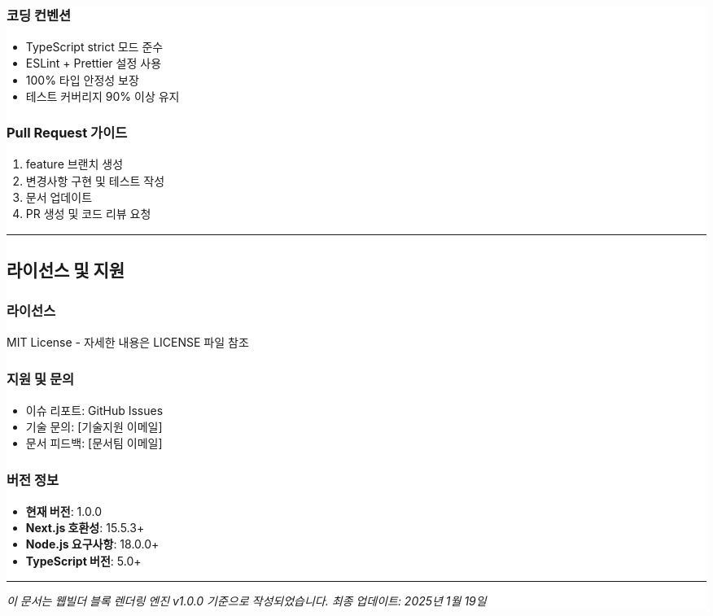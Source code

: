 ### 코딩 컨벤션
- TypeScript strict 모드 준수
- ESLint + Prettier 설정 사용
- 100% 타입 안정성 보장
- 테스트 커버리지 90% 이상 유지

### Pull Request 가이드
1. feature 브랜치 생성
2. 변경사항 구현 및 테스트 작성
3. 문서 업데이트
4. PR 생성 및 코드 리뷰 요청

---

## 라이선스 및 지원

### 라이선스
MIT License - 자세한 내용은 LICENSE 파일 참조

### 지원 및 문의
- 이슈 리포트: GitHub Issues
- 기술 문의: [기술지원 이메일]
- 문서 피드백: [문서팀 이메일]

### 버전 정보
- **현재 버전**: 1.0.0
- **Next.js 호환성**: 15.5.3+
- **Node.js 요구사항**: 18.0.0+
- **TypeScript 버전**: 5.0+

---

*이 문서는 웹빌더 블록 렌더링 엔진 v1.0.0 기준으로 작성되었습니다.*
*최종 업데이트: 2025년 1월 19일*